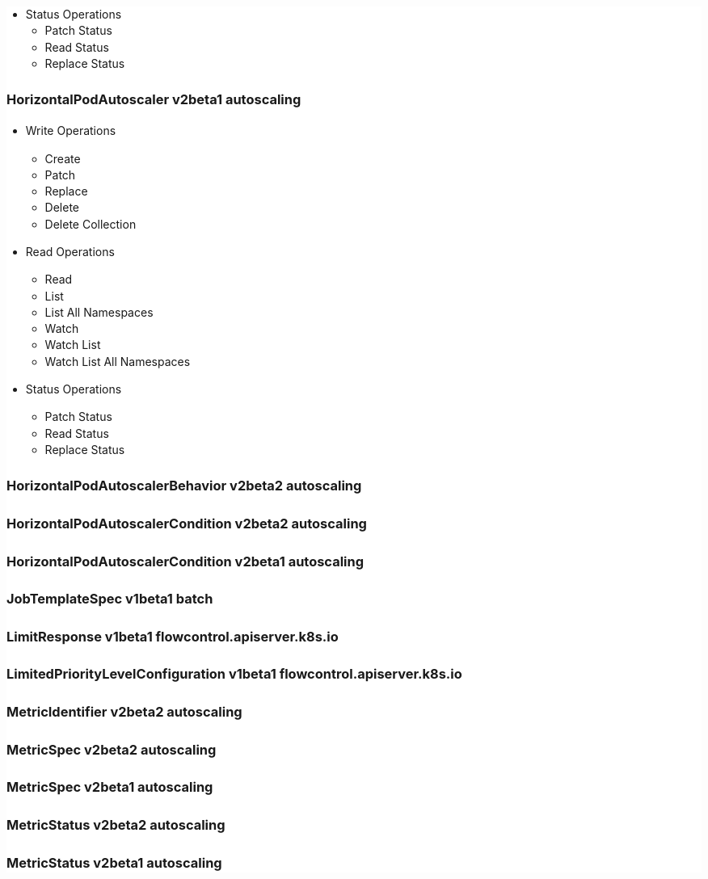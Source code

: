 + Status Operations
    + Patch Status
    + Read Status
    + Replace Status

### HorizontalPodAutoscaler v2beta1 autoscaling

+ Write Operations
    + Create
    + Patch
    + Replace
    + Delete
    + Delete Collection

+ Read Operations
    + Read
    + List
    + List All Namespaces
    + Watch
    + Watch List
    + Watch List All Namespaces

+ Status Operations
    + Patch Status
    + Read Status
    + Replace Status

### HorizontalPodAutoscalerBehavior v2beta2 autoscaling

### HorizontalPodAutoscalerCondition v2beta2 autoscaling

### HorizontalPodAutoscalerCondition v2beta1 autoscaling

### JobTemplateSpec v1beta1 batch

### LimitResponse v1beta1 flowcontrol.apiserver.k8s.io

### LimitedPriorityLevelConfiguration v1beta1 flowcontrol.apiserver.k8s.io

### MetricIdentifier v2beta2 autoscaling

### MetricSpec v2beta2 autoscaling

### MetricSpec v2beta1 autoscaling

### MetricStatus v2beta2 autoscaling

### MetricStatus v2beta1 autoscaling
